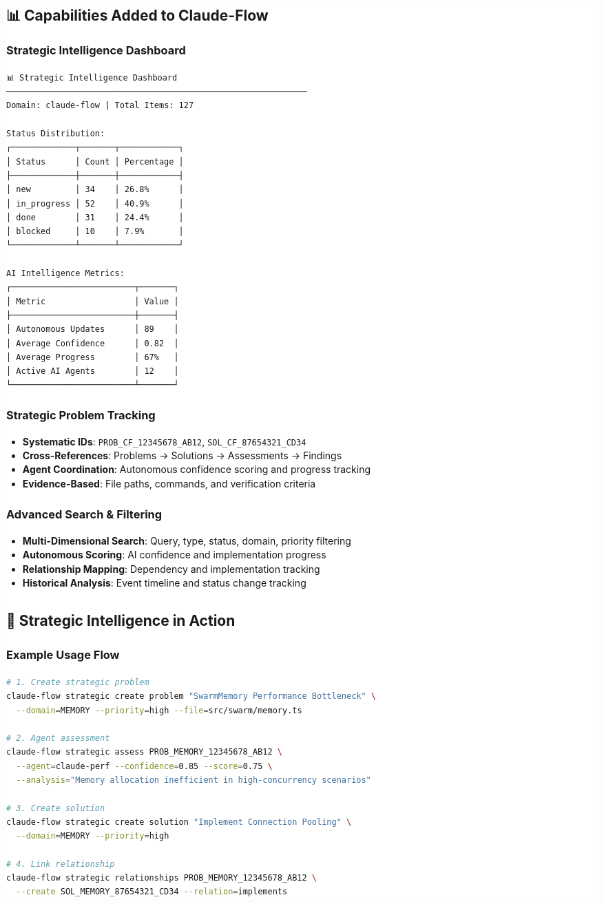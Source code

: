 ## 📊 **Capabilities Added to Claude-Flow**

### **Strategic Intelligence Dashboard**
```bash
📊 Strategic Intelligence Dashboard
─────────────────────────────────────────────────────────────
Domain: claude-flow | Total Items: 127

Status Distribution:
┌─────────────┬───────┬────────────┐
│ Status      │ Count │ Percentage │
├─────────────┼───────┼────────────┤
│ new         │ 34    │ 26.8%      │
│ in_progress │ 52    │ 40.9%      │
│ done        │ 31    │ 24.4%      │
│ blocked     │ 10    │ 7.9%       │
└─────────────┴───────┴────────────┘

AI Intelligence Metrics:
┌─────────────────────────┬───────┐
│ Metric                  │ Value │
├─────────────────────────┼───────┤
│ Autonomous Updates      │ 89    │
│ Average Confidence      │ 0.82  │
│ Average Progress        │ 67%   │
│ Active AI Agents        │ 12    │
└─────────────────────────┴───────┘
```

### **Strategic Problem Tracking**
- **Systematic IDs**: `PROB_CF_12345678_AB12`, `SOL_CF_87654321_CD34`
- **Cross-References**: Problems → Solutions → Assessments → Findings
- **Agent Coordination**: Autonomous confidence scoring and progress tracking
- **Evidence-Based**: File paths, commands, and verification criteria

### **Advanced Search & Filtering**
- **Multi-Dimensional Search**: Query, type, status, domain, priority filtering
- **Autonomous Scoring**: AI confidence and implementation progress
- **Relationship Mapping**: Dependency and implementation tracking
- **Historical Analysis**: Event timeline and status change tracking

## 🎯 **Strategic Intelligence in Action**

### **Example Usage Flow**
```bash
# 1. Create strategic problem
claude-flow strategic create problem "SwarmMemory Performance Bottleneck" \
  --domain=MEMORY --priority=high --file=src/swarm/memory.ts

# 2. Agent assessment
claude-flow strategic assess PROB_MEMORY_12345678_AB12 \
  --agent=claude-perf --confidence=0.85 --score=0.75 \
  --analysis="Memory allocation inefficient in high-concurrency scenarios"

# 3. Create solution
claude-flow strategic create solution "Implement Connection Pooling" \
  --domain=MEMORY --priority=high

# 4. Link relationship  
claude-flow strategic relationships PROB_MEMORY_12345678_AB12 \
  --create SOL_MEMORY_87654321_CD34 --relation=implements
```